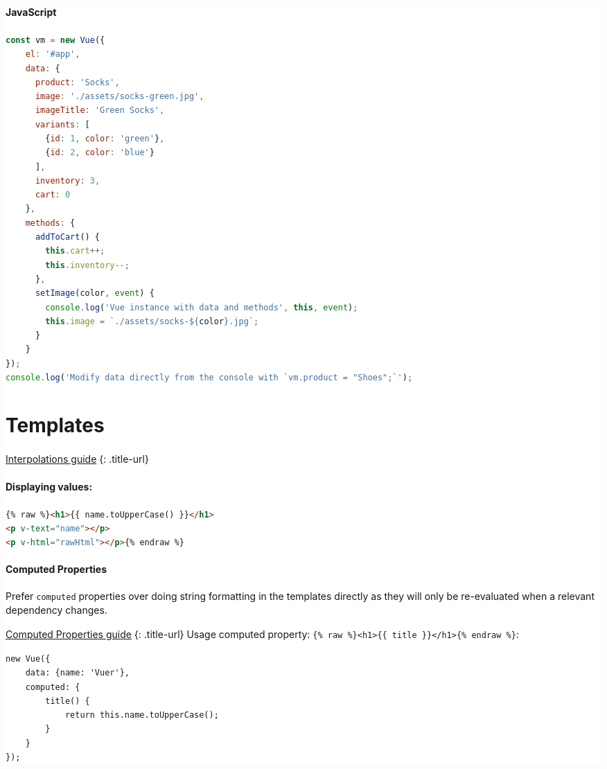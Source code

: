 
#### JavaScript
```javascript
const vm = new Vue({
    el: '#app',
    data: {
      product: 'Socks',
      image: './assets/socks-green.jpg',
      imageTitle: 'Green Socks',
      variants: [
        {id: 1, color: 'green'},
        {id: 2, color: 'blue'}
      ],
      inventory: 3,
      cart: 0
    },
    methods: {
      addToCart() {
        this.cart++;
        this.inventory--;
      },
      setImage(color, event) {
        console.log('Vue instance with data and methods', this, event);
        this.image = `./assets/socks-${color}.jpg`;
      }
    }
});
console.log('Modify data directly from the console with `vm.product = "Shoes";`');
```


# Templates

[Interpolations guide](https://vuejs.org/guide/essentials/template-syntax.html#text-interpolation)
{: .title-url}

#### Displaying values:  
```html
{% raw %}<h1>{{ name.toUpperCase() }}</h1>
<p v-text="name"></p>
<p v-html="rawHtml"></p>{% endraw %}
```



#### Computed Properties
Prefer `computed` properties over doing string formatting in the templates directly
as they will only be re-evaluated when a relevant dependency changes.

[Computed Properties guide](https://vuejs.org/guide/essentials/computed.html#computed-properties)
{: .title-url}
Usage computed property: `{% raw %}<h1>{{ title }}</h1>{% endraw %}`:

```
new Vue({
    data: {name: 'Vuer'},
    computed: {
        title() {
            return this.name.toUpperCase();
        }
    }
});
```
